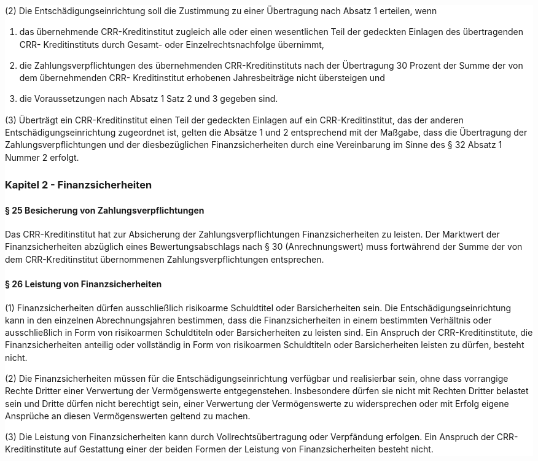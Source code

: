 (2) Die Entschädigungseinrichtung soll die Zustimmung zu einer
Übertragung nach Absatz 1 erteilen, wenn

1.  das übernehmende CRR-Kreditinstitut zugleich alle oder einen
    wesentlichen Teil der gedeckten Einlagen des übertragenden CRR-
    Kreditinstituts durch Gesamt- oder Einzelrechtsnachfolge übernimmt,


2.  die Zahlungsverpflichtungen des übernehmenden CRR-Kreditinstituts nach
    der Übertragung 30 Prozent der Summe der von dem übernehmenden CRR-
    Kreditinstitut erhobenen Jahresbeiträge nicht übersteigen und


3.  die Voraussetzungen nach Absatz 1 Satz 2 und 3 gegeben sind.




(3) Überträgt ein CRR-Kreditinstitut einen Teil der gedeckten Einlagen
auf ein CRR-Kreditinstitut, das der anderen Entschädigungseinrichtung
zugeordnet ist, gelten die Absätze 1 und 2 entsprechend mit der
Maßgabe, dass die Übertragung der Zahlungsverpflichtungen und der
diesbezüglichen Finanzsicherheiten durch eine Vereinbarung im Sinne
des § 32 Absatz 1 Nummer 2 erfolgt.


### Kapitel 2 - Finanzsicherheiten


#### § 25 Besicherung von Zahlungsverpflichtungen

Das CRR-Kreditinstitut hat zur Absicherung der Zahlungsverpflichtungen
Finanzsicherheiten zu leisten. Der Marktwert der Finanzsicherheiten
abzüglich eines Bewertungsabschlags nach § 30 (Anrechnungswert) muss
fortwährend der Summe der von dem CRR-Kreditinstitut übernommenen
Zahlungsverpflichtungen entsprechen.


#### § 26 Leistung von Finanzsicherheiten

(1) Finanzsicherheiten dürfen ausschließlich risikoarme Schuldtitel
oder Barsicherheiten sein. Die Entschädigungseinrichtung kann in den
einzelnen Abrechnungsjahren bestimmen, dass die Finanzsicherheiten in
einem bestimmten Verhältnis oder ausschließlich in Form von
risikoarmen Schuldtiteln oder Barsicherheiten zu leisten sind. Ein
Anspruch der CRR-Kreditinstitute, die Finanzsicherheiten anteilig oder
vollständig in Form von risikoarmen Schuldtiteln oder Barsicherheiten
leisten zu dürfen, besteht nicht.

(2) Die Finanzsicherheiten müssen für die Entschädigungseinrichtung
verfügbar und realisierbar sein, ohne dass vorrangige Rechte Dritter
einer Verwertung der Vermögenswerte entgegenstehen. Insbesondere
dürfen sie nicht mit Rechten Dritter belastet sein und Dritte dürfen
nicht berechtigt sein, einer Verwertung der Vermögenswerte zu
widersprechen oder mit Erfolg eigene Ansprüche an diesen
Vermögenswerten geltend zu machen.

(3) Die Leistung von Finanzsicherheiten kann durch
Vollrechtsübertragung oder Verpfändung erfolgen. Ein Anspruch der CRR-
Kreditinstitute auf Gestattung einer der beiden Formen der Leistung
von Finanzsicherheiten besteht nicht.
